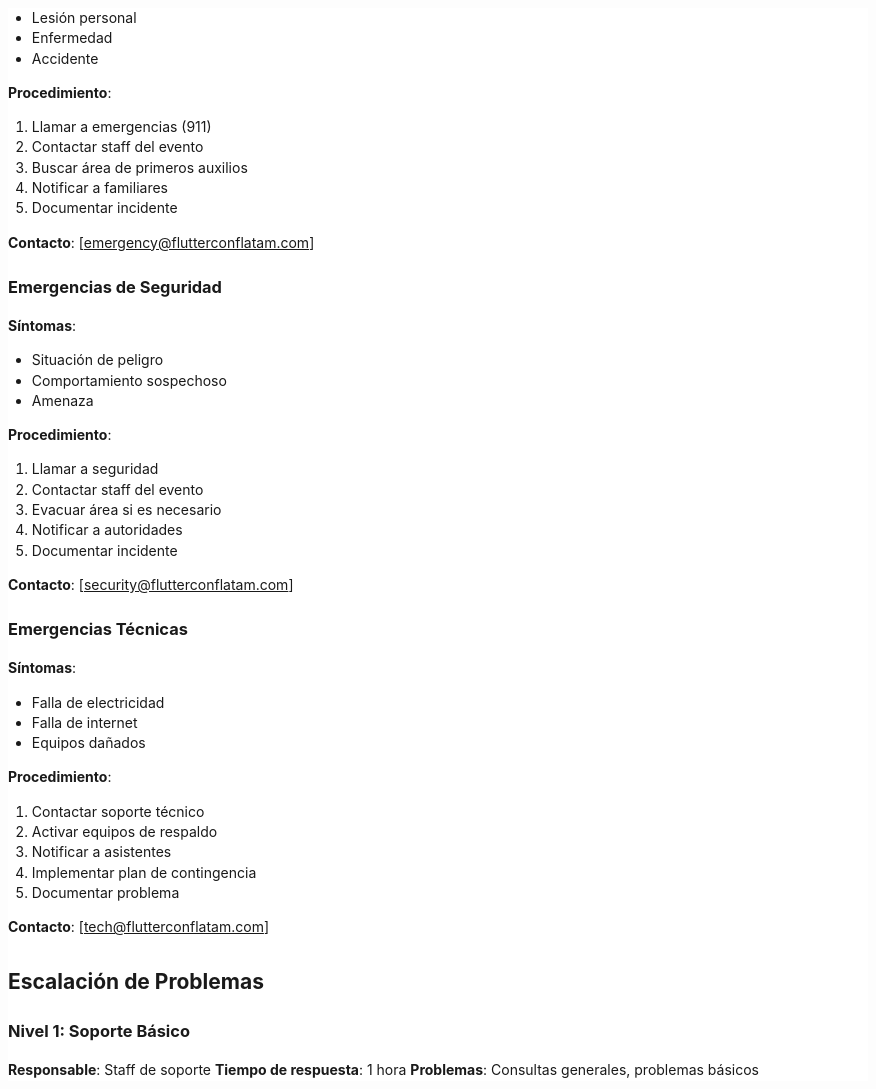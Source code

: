- Lesión personal
- Enfermedad
- Accidente

**Procedimiento**:

1. Llamar a emergencias (911)
2. Contactar staff del evento
3. Buscar área de primeros auxilios
4. Notificar a familiares
5. Documentar incidente

**Contacto**: [emergency@flutterconflatam.com]

### Emergencias de Seguridad

**Síntomas**:

- Situación de peligro
- Comportamiento sospechoso
- Amenaza

**Procedimiento**:

1. Llamar a seguridad
2. Contactar staff del evento
3. Evacuar área si es necesario
4. Notificar a autoridades
5. Documentar incidente

**Contacto**: [security@flutterconflatam.com]

### Emergencias Técnicas

**Síntomas**:

- Falla de electricidad
- Falla de internet
- Equipos dañados

**Procedimiento**:

1. Contactar soporte técnico
2. Activar equipos de respaldo
3. Notificar a asistentes
4. Implementar plan de contingencia
5. Documentar problema

**Contacto**: [tech@flutterconflatam.com]

## Escalación de Problemas

### Nivel 1: Soporte Básico

**Responsable**: Staff de soporte
**Tiempo de respuesta**: 1 hora
**Problemas**: Consultas generales, problemas básicos
